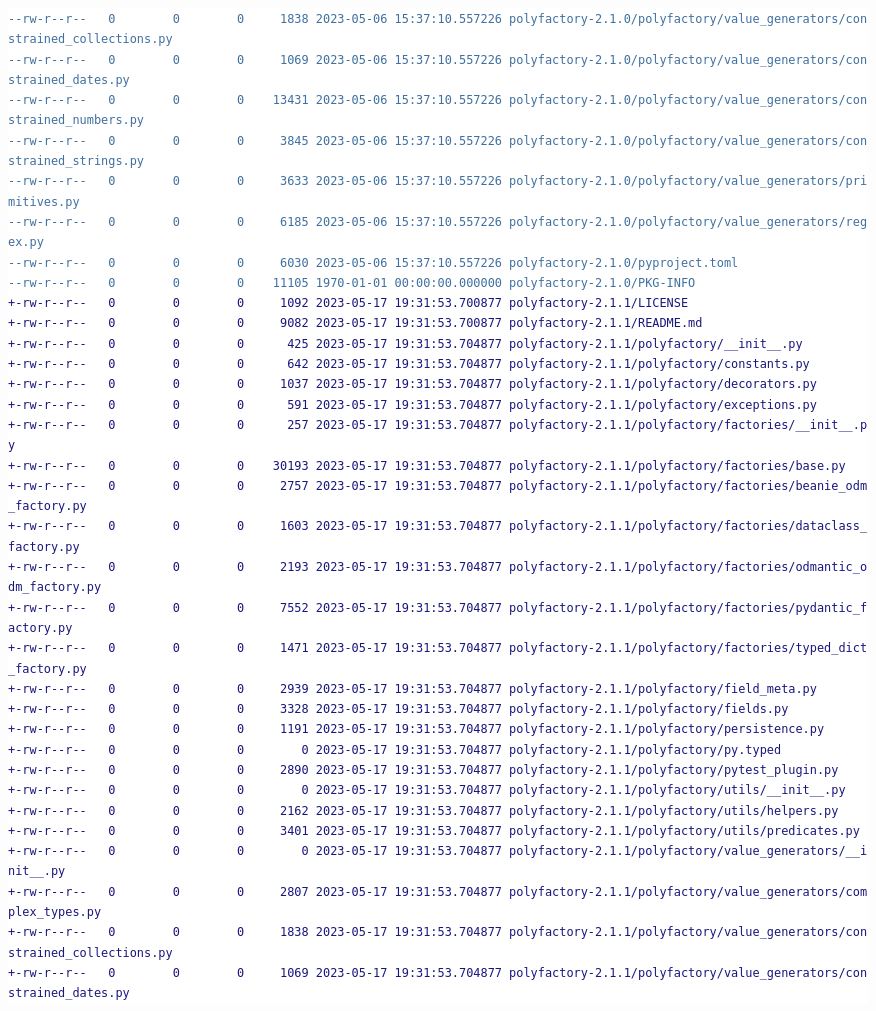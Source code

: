 ```diff
--rw-r--r--   0        0        0     1838 2023-05-06 15:37:10.557226 polyfactory-2.1.0/polyfactory/value_generators/constrained_collections.py
--rw-r--r--   0        0        0     1069 2023-05-06 15:37:10.557226 polyfactory-2.1.0/polyfactory/value_generators/constrained_dates.py
--rw-r--r--   0        0        0    13431 2023-05-06 15:37:10.557226 polyfactory-2.1.0/polyfactory/value_generators/constrained_numbers.py
--rw-r--r--   0        0        0     3845 2023-05-06 15:37:10.557226 polyfactory-2.1.0/polyfactory/value_generators/constrained_strings.py
--rw-r--r--   0        0        0     3633 2023-05-06 15:37:10.557226 polyfactory-2.1.0/polyfactory/value_generators/primitives.py
--rw-r--r--   0        0        0     6185 2023-05-06 15:37:10.557226 polyfactory-2.1.0/polyfactory/value_generators/regex.py
--rw-r--r--   0        0        0     6030 2023-05-06 15:37:10.557226 polyfactory-2.1.0/pyproject.toml
--rw-r--r--   0        0        0    11105 1970-01-01 00:00:00.000000 polyfactory-2.1.0/PKG-INFO
+-rw-r--r--   0        0        0     1092 2023-05-17 19:31:53.700877 polyfactory-2.1.1/LICENSE
+-rw-r--r--   0        0        0     9082 2023-05-17 19:31:53.700877 polyfactory-2.1.1/README.md
+-rw-r--r--   0        0        0      425 2023-05-17 19:31:53.704877 polyfactory-2.1.1/polyfactory/__init__.py
+-rw-r--r--   0        0        0      642 2023-05-17 19:31:53.704877 polyfactory-2.1.1/polyfactory/constants.py
+-rw-r--r--   0        0        0     1037 2023-05-17 19:31:53.704877 polyfactory-2.1.1/polyfactory/decorators.py
+-rw-r--r--   0        0        0      591 2023-05-17 19:31:53.704877 polyfactory-2.1.1/polyfactory/exceptions.py
+-rw-r--r--   0        0        0      257 2023-05-17 19:31:53.704877 polyfactory-2.1.1/polyfactory/factories/__init__.py
+-rw-r--r--   0        0        0    30193 2023-05-17 19:31:53.704877 polyfactory-2.1.1/polyfactory/factories/base.py
+-rw-r--r--   0        0        0     2757 2023-05-17 19:31:53.704877 polyfactory-2.1.1/polyfactory/factories/beanie_odm_factory.py
+-rw-r--r--   0        0        0     1603 2023-05-17 19:31:53.704877 polyfactory-2.1.1/polyfactory/factories/dataclass_factory.py
+-rw-r--r--   0        0        0     2193 2023-05-17 19:31:53.704877 polyfactory-2.1.1/polyfactory/factories/odmantic_odm_factory.py
+-rw-r--r--   0        0        0     7552 2023-05-17 19:31:53.704877 polyfactory-2.1.1/polyfactory/factories/pydantic_factory.py
+-rw-r--r--   0        0        0     1471 2023-05-17 19:31:53.704877 polyfactory-2.1.1/polyfactory/factories/typed_dict_factory.py
+-rw-r--r--   0        0        0     2939 2023-05-17 19:31:53.704877 polyfactory-2.1.1/polyfactory/field_meta.py
+-rw-r--r--   0        0        0     3328 2023-05-17 19:31:53.704877 polyfactory-2.1.1/polyfactory/fields.py
+-rw-r--r--   0        0        0     1191 2023-05-17 19:31:53.704877 polyfactory-2.1.1/polyfactory/persistence.py
+-rw-r--r--   0        0        0        0 2023-05-17 19:31:53.704877 polyfactory-2.1.1/polyfactory/py.typed
+-rw-r--r--   0        0        0     2890 2023-05-17 19:31:53.704877 polyfactory-2.1.1/polyfactory/pytest_plugin.py
+-rw-r--r--   0        0        0        0 2023-05-17 19:31:53.704877 polyfactory-2.1.1/polyfactory/utils/__init__.py
+-rw-r--r--   0        0        0     2162 2023-05-17 19:31:53.704877 polyfactory-2.1.1/polyfactory/utils/helpers.py
+-rw-r--r--   0        0        0     3401 2023-05-17 19:31:53.704877 polyfactory-2.1.1/polyfactory/utils/predicates.py
+-rw-r--r--   0        0        0        0 2023-05-17 19:31:53.704877 polyfactory-2.1.1/polyfactory/value_generators/__init__.py
+-rw-r--r--   0        0        0     2807 2023-05-17 19:31:53.704877 polyfactory-2.1.1/polyfactory/value_generators/complex_types.py
+-rw-r--r--   0        0        0     1838 2023-05-17 19:31:53.704877 polyfactory-2.1.1/polyfactory/value_generators/constrained_collections.py
+-rw-r--r--   0        0        0     1069 2023-05-17 19:31:53.704877 polyfactory-2.1.1/polyfactory/value_generators/constrained_dates.py
```